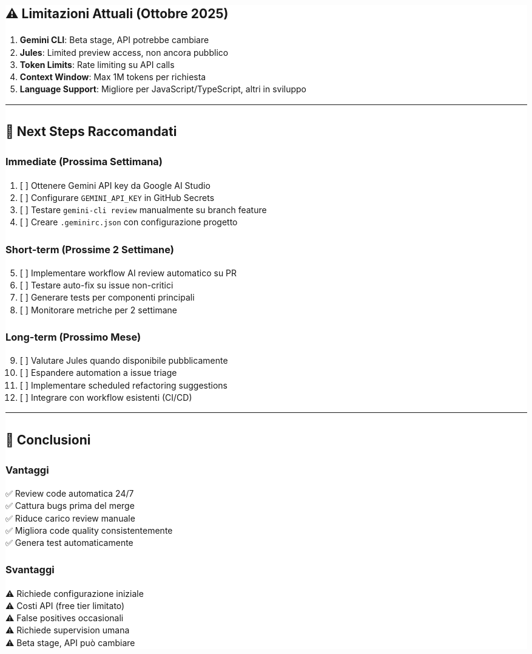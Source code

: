
## ⚠️ Limitazioni Attuali (Ottobre 2025)

1. **Gemini CLI**: Beta stage, API potrebbe cambiare
2. **Jules**: Limited preview access, non ancora pubblico
3. **Token Limits**: Rate limiting su API calls
4. **Context Window**: Max 1M tokens per richiesta
5. **Language Support**: Migliore per JavaScript/TypeScript, altri in sviluppo

---

## 🎯 Next Steps Raccomandati

### Immediate (Prossima Settimana)
1. [ ] Ottenere Gemini API key da Google AI Studio
2. [ ] Configurare `GEMINI_API_KEY` in GitHub Secrets
3. [ ] Testare `gemini-cli review` manualmente su branch feature
4. [ ] Creare `.geminirc.json` con configurazione progetto

### Short-term (Prossime 2 Settimane)
5. [ ] Implementare workflow AI review automatico su PR
6. [ ] Testare auto-fix su issue non-critici
7. [ ] Generare tests per componenti principali
8. [ ] Monitorare metriche per 2 settimane

### Long-term (Prossimo Mese)
9. [ ] Valutare Jules quando disponibile pubblicamente
10. [ ] Espandere automation a issue triage
11. [ ] Implementare scheduled refactoring suggestions
12. [ ] Integrare con workflow esistenti (CI/CD)

---

## 💬 Conclusioni

### Vantaggi
✅ Review code automatica 24/7  
✅ Cattura bugs prima del merge  
✅ Riduce carico review manuale  
✅ Migliora code quality consistentemente  
✅ Genera test automaticamente  

### Svantaggi
⚠️ Richiede configurazione iniziale  
⚠️ Costi API (free tier limitato)  
⚠️ False positives occasionali  
⚠️ Richiede supervision umana  
⚠️ Beta stage, API può cambiare  
